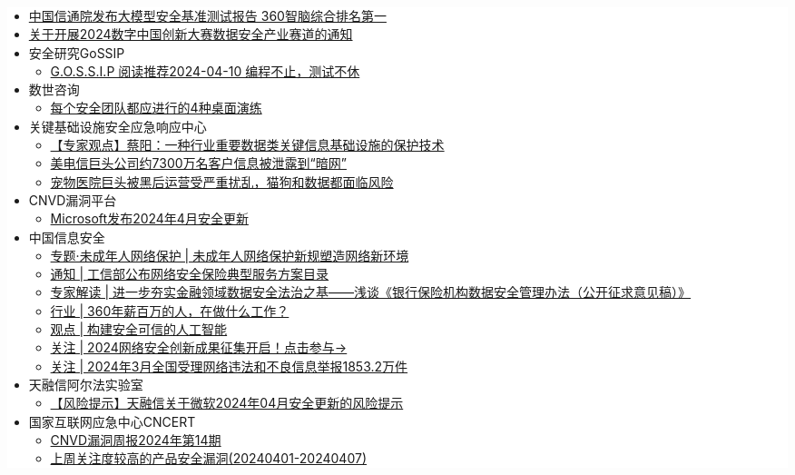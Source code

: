  - [中国信通院发布大模型安全基准测试报告  360智脑综合排名第一](https://mp.weixin.qq.com/s?__biz=MzA4MTg0MDQ4Nw==&mid=2247570501&idx=2&sn=aba583b6fe53711e31288a5a85611716&chksm=9f8d444da8facd5bb1f9771dbcde3162206cfd58e1f129de23aa29da709cbfc4d773f7f1457a&scene=58&subscene=0#rd)
  - [关于开展2024数字中国创新大赛数据安全产业赛道的通知](https://mp.weixin.qq.com/s?__biz=MzA4MTg0MDQ4Nw==&mid=2247570501&idx=3&sn=6d9c4f8c3aff7fcc69f44391e41ede27&chksm=9f8d444da8facd5b44eb0e020b0b19085efb5a4ff3001689036253677f42fe68cd2af2abf86a&scene=58&subscene=0#rd)
- 安全研究GoSSIP
  - [G.O.S.S.I.P 阅读推荐2024-04-10 编程不止，测试不休](https://mp.weixin.qq.com/s?__biz=Mzg5ODUxMzg0Ng==&mid=2247497761&idx=1&sn=bf5260e25711f24c6b02eb86f78f02a5&chksm=c063d6f8f7145fee16cddcbc72e224db170250475caf1a7c386ace629f3afe78e2a61ad87450&scene=58&subscene=0#rd)
- 数世咨询
  - [每个安全团队都应进行的4种桌面演练](https://mp.weixin.qq.com/s?__biz=MzkxNzA3MTgyNg==&mid=2247509968&idx=1&sn=56535b0a84d3a61e84c32a38dc7f8c68&chksm=c144d56df6335c7b4d2c83119711097d795878ee9e55a1df08c0ad5d502c1f886fbf4bfac901&scene=58&subscene=0#rd)
- 关键基础设施安全应急响应中心
  - [【专家观点】蔡阳：一种行业重要数据类关键信息基础设施的保护技术](https://mp.weixin.qq.com/s?__biz=MzkyMzAwMDEyNg==&mid=2247543231&idx=1&sn=9bfe770083880db5ec94c1ccb28bb898&chksm=c1e9a5eef69e2cf8812d624a9dfd32a3cd4a5d2a7b9d3b75812f20a15c358a2afcb8d9c1ec6d&scene=58&subscene=0#rd)
  - [美电信巨头公司约7300万名客户信息被泄露到“暗网”](https://mp.weixin.qq.com/s?__biz=MzkyMzAwMDEyNg==&mid=2247543231&idx=2&sn=f1a308bd89d4c263a0077071702fd0f5&chksm=c1e9a5eef69e2cf8b0e9af6b1b0f3992c44c232496f30cc2c655238501671ec5a8092366d8b0&scene=58&subscene=0#rd)
  - [宠物医院巨头被黑后运营受严重扰乱，猫狗和数据都面临风险](https://mp.weixin.qq.com/s?__biz=MzkyMzAwMDEyNg==&mid=2247543231&idx=3&sn=5a86e321665a6e300efc502fe2313dd5&chksm=c1e9a5eef69e2cf82138ffc4d81222e62525008175b3280c8a076b2ecb6e782cc11c22179050&scene=58&subscene=0#rd)
- CNVD漏洞平台
  - [Microsoft发布2024年4月安全更新](https://mp.weixin.qq.com/s?__biz=MzU3ODM2NTg2Mg==&mid=2247494635&idx=1&sn=a893adb92ceb3b91a69d919eecabe8dd&chksm=fd74db22ca03523487cd14d6670c842a0a2227c359b79566aa23658b4fd5014406a5d7ba1ab1&scene=58&subscene=0#rd)
- 中国信息安全
  - [专题·未成年人网络保护 | 未成年人网络保护新规塑造网络新环境](https://mp.weixin.qq.com/s?__biz=MzA5MzE5MDAzOA==&mid=2664210223&idx=1&sn=8fd976677e517f93bb5a5e0fe1d5c068&chksm=8b599dd6bc2e14c0b6610627337da0a89c67447e057b6036cd7718c2b600fba1940c0bd3d3b1&scene=58&subscene=0#rd)
  - [通知 | 工信部公布网络安全保险典型服务方案目录](https://mp.weixin.qq.com/s?__biz=MzA5MzE5MDAzOA==&mid=2664210223&idx=2&sn=247417cdb5fab58922e26bad297c5593&chksm=8b599dd6bc2e14c0b62872a3fc38c3fdf99d58dc644951b87a1f40b34831ca70e6f85cb982df&scene=58&subscene=0#rd)
  - [专家解读 | 进一步夯实金融领域数据安全法治之基——浅谈《银行保险机构数据安全管理办法（公开征求意见稿）》](https://mp.weixin.qq.com/s?__biz=MzA5MzE5MDAzOA==&mid=2664210223&idx=3&sn=2759c144192ca3de5f9ff7f8352f0abc&chksm=8b599dd6bc2e14c07b35d709725be762751283f78f5df396708a7248637f65606c45f71628fe&scene=58&subscene=0#rd)
  - [行业 | 360年薪百万的人，在做什么工作？](https://mp.weixin.qq.com/s?__biz=MzA5MzE5MDAzOA==&mid=2664210223&idx=4&sn=157a0b1ea8de30f987c974763dabd446&chksm=8b599dd6bc2e14c039bca97d5f398cb19e6a30835f1758afd157616431b3a95bd4c1de589cce&scene=58&subscene=0#rd)
  - [观点 | 构建安全可信的人工智能](https://mp.weixin.qq.com/s?__biz=MzA5MzE5MDAzOA==&mid=2664210223&idx=5&sn=f83102178aa84b210f9bb4bef4586f41&chksm=8b599dd6bc2e14c0ce31fcaae6fbf10edfde5fd8afefdb142a2445803e43e9838696a475a7d6&scene=58&subscene=0#rd)
  - [关注 | 2024网络安全创新成果征集开启！点击参与→](https://mp.weixin.qq.com/s?__biz=MzA5MzE5MDAzOA==&mid=2664210223&idx=6&sn=0f4c549ded41945df22c59d6341554c7&chksm=8b599dd6bc2e14c0f51892e94403908a3530d3ced6494244338f7bbe7d54c292cc001af37f09&scene=58&subscene=0#rd)
  - [关注 | 2024年3月全国受理网络违法和不良信息举报1853.2万件](https://mp.weixin.qq.com/s?__biz=MzA5MzE5MDAzOA==&mid=2664210223&idx=7&sn=61aa00efa80fdf640725a2b4b8ba0564&chksm=8b599dd6bc2e14c0185036deb4a42f32d97d74c5ae790637738fdb70cb34da3e8490f4d9f68e&scene=58&subscene=0#rd)
- 天融信阿尔法实验室
  - [【风险提示】天融信关于微软2024年04月安全更新的风险提示](https://mp.weixin.qq.com/s?__biz=Mzg3MDAzMDQxNw==&mid=2247496629&idx=1&sn=5596cc45149b977bc8a8242218d030c7&chksm=ce96be8bf9e1379dca4719fa84198ef06ba96aa28c7fe213a5c2fc7b624179ec53766f14cfe1&scene=58&subscene=0#rd)
- 国家互联网应急中心CNCERT
  - [CNVD漏洞周报2024年第14期](https://mp.weixin.qq.com/s?__biz=MzIwNDk0MDgxMw==&mid=2247499080&idx=1&sn=8613db53c72860bf4522895b44c696bf&chksm=973ace2aa04d473c112a608c469f020910b862231d26a49c7c7bf1dff1cba44332c233efe9fb&scene=58&subscene=0#rd)
  - [上周关注度较高的产品安全漏洞(20240401-20240407)](https://mp.weixin.qq.com/s?__biz=MzIwNDk0MDgxMw==&mid=2247499080&idx=2&sn=7400ea9d589f19c9a6f00a45fb17a2a1&chksm=973ace2aa04d473c7a97867e20df0beb308bdeb35639a62a3444c0272d953b8127f7771c5fdf&scene=58&subscene=0#rd)
